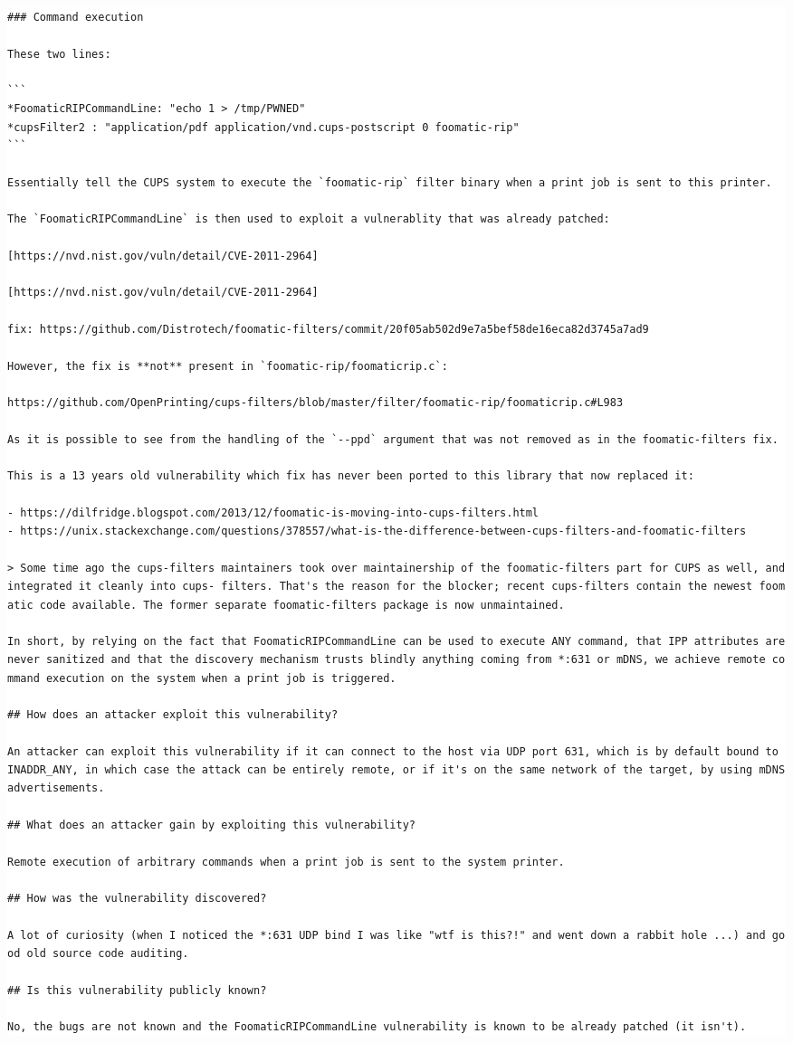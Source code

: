 ````
### Command execution

These two lines:

```
*FoomaticRIPCommandLine: "echo 1 > /tmp/PWNED"
*cupsFilter2 : "application/pdf application/vnd.cups-postscript 0 foomatic-rip"
```

Essentially tell the CUPS system to execute the `foomatic-rip` filter binary when a print job is sent to this printer.

The `FoomaticRIPCommandLine` is then used to exploit a vulnerablity that was already patched:

[https://nvd.nist.gov/vuln/detail/CVE-2011-2964]

[https://nvd.nist.gov/vuln/detail/CVE-2011-2964]

fix: https://github.com/Distrotech/foomatic-filters/commit/20f05ab502d9e7a5bef58de16eca82d3745a7ad9

However, the fix is **not** present in `foomatic-rip/foomaticrip.c`:

https://github.com/OpenPrinting/cups-filters/blob/master/filter/foomatic-rip/foomaticrip.c#L983

As it is possible to see from the handling of the `--ppd` argument that was not removed as in the foomatic-filters fix.

This is a 13 years old vulnerability which fix has never been ported to this library that now replaced it:

- https://dilfridge.blogspot.com/2013/12/foomatic-is-moving-into-cups-filters.html
- https://unix.stackexchange.com/questions/378557/what-is-the-difference-between-cups-filters-and-foomatic-filters

> Some time ago the cups-filters maintainers took over maintainership of the foomatic-filters part for CUPS as well, and integrated it cleanly into cups- filters. That's the reason for the blocker; recent cups-filters contain the newest foomatic code available. The former separate foomatic-filters package is now unmaintained.

In short, by relying on the fact that FoomaticRIPCommandLine can be used to execute ANY command, that IPP attributes are never sanitized and that the discovery mechanism trusts blindly anything coming from *:631 or mDNS, we achieve remote command execution on the system when a print job is triggered.

## How does an attacker exploit this vulnerability?

An attacker can exploit this vulnerability if it can connect to the host via UDP port 631, which is by default bound to INADDR_ANY, in which case the attack can be entirely remote, or if it's on the same network of the target, by using mDNS advertisements.

## What does an attacker gain by exploiting this vulnerability?

Remote execution of arbitrary commands when a print job is sent to the system printer.

## How was the vulnerability discovered?

A lot of curiosity (when I noticed the *:631 UDP bind I was like "wtf is this?!" and went down a rabbit hole ...) and good old source code auditing.

## Is this vulnerability publicly known?

No, the bugs are not known and the FoomaticRIPCommandLine vulnerability is known to be already patched (it isn't).
````